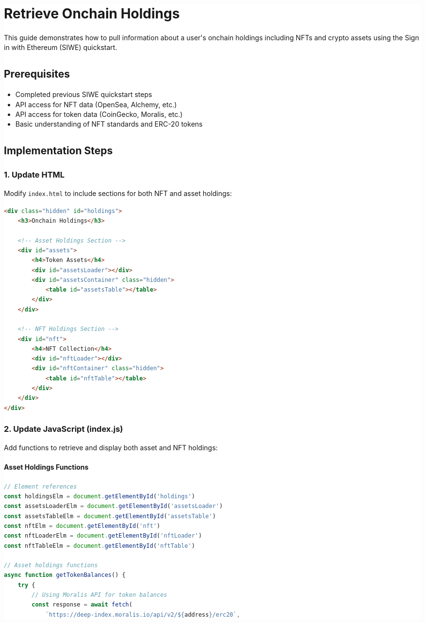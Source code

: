 # Retrieve Onchain Holdings

This guide demonstrates how to pull information about a user's onchain holdings including NFTs and crypto assets using the Sign in with Ethereum (SIWE) quickstart.

## Prerequisites

-   Completed previous SIWE quickstart steps
-   API access for NFT data (OpenSea, Alchemy, etc.)
-   API access for token data (CoinGecko, Moralis, etc.)
-   Basic understanding of NFT standards and ERC-20 tokens

## Implementation Steps

### 1. Update HTML

Modify `index.html` to include sections for both NFT and asset holdings:

```html
<div class="hidden" id="holdings">
	<h3>Onchain Holdings</h3>
	
	<!-- Asset Holdings Section -->
	<div id="assets">
		<h4>Token Assets</h4>
		<div id="assetsLoader"></div>
		<div id="assetsContainer" class="hidden">
			<table id="assetsTable"></table>
		</div>
	</div>
	
	<!-- NFT Holdings Section -->
	<div id="nft">
		<h4>NFT Collection</h4>
		<div id="nftLoader"></div>
		<div id="nftContainer" class="hidden">
			<table id="nftTable"></table>
		</div>
	</div>
</div>
```

### 2. Update JavaScript (index.js)

Add functions to retrieve and display both asset and NFT holdings:

#### Asset Holdings Functions

```javascript
// Element references
const holdingsElm = document.getElementById('holdings')
const assetsLoaderElm = document.getElementById('assetsLoader')
const assetsTableElm = document.getElementById('assetsTable')
const nftElm = document.getElementById('nft')
const nftLoaderElm = document.getElementById('nftLoader')
const nftTableElm = document.getElementById('nftTable')

// Asset holdings functions
async function getTokenBalances() {
	try {
		// Using Moralis API for token balances
		const response = await fetch(
			`https://deep-index.moralis.io/api/v2/${address}/erc20`,
```